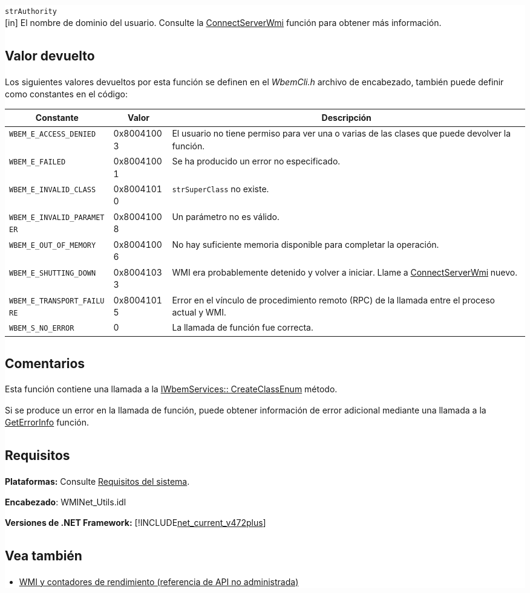 `strAuthority`\
[in] El nombre de dominio del usuario. Consulte la [ConnectServerWmi](connectserverwmi.md) función para obtener más información.

## <a name="return-value"></a>Valor devuelto

Los siguientes valores devueltos por esta función se definen en el *WbemCli.h* archivo de encabezado, también puede definir como constantes en el código:

|Constante  |Valor  |Descripción  |
|---------|---------|---------|
| `WBEM_E_ACCESS_DENIED` | 0x80041003 | El usuario no tiene permiso para ver una o varias de las clases que puede devolver la función. |
| `WBEM_E_FAILED` | 0x80041001 | Se ha producido un error no especificado. |
| `WBEM_E_INVALID_CLASS` | 0x80041010 | `strSuperClass` no existe. |
| `WBEM_E_INVALID_PARAMETER` | 0x80041008 | Un parámetro no es válido. |
| `WBEM_E_OUT_OF_MEMORY` | 0x80041006 | No hay suficiente memoria disponible para completar la operación. |
| `WBEM_E_SHUTTING_DOWN` | 0x80041033 | WMI era probablemente detenido y volver a iniciar. Llame a [ConnectServerWmi](connectserverwmi.md) nuevo. |
| `WBEM_E_TRANSPORT_FAILURE` | 0x80041015 | Error en el vínculo de procedimiento remoto (RPC) de la llamada entre el proceso actual y WMI. |
|`WBEM_S_NO_ERROR` | 0 | La llamada de función fue correcta.  |

## <a name="remarks"></a>Comentarios

Esta función contiene una llamada a la [IWbemServices:: CreateClassEnum](/windows/desktop/api/wbemcli/nf-wbemcli-iwbemservices-createclassenum) método.

Si se produce un error en la llamada de función, puede obtener información de error adicional mediante una llamada a la [GetErrorInfo](geterrorinfo.md) función.

## <a name="requirements"></a>Requisitos

**Plataformas:** Consulte [Requisitos del sistema](../../../../docs/framework/get-started/system-requirements.md).

**Encabezado**: WMINet_Utils.idl

**Versiones de .NET Framework:** [!INCLUDE[net_current_v472plus](../../../../includes/net-current-v472plus.md)]

## <a name="see-also"></a>Vea también

- [WMI y contadores de rendimiento (referencia de API no administrada)](index.md)